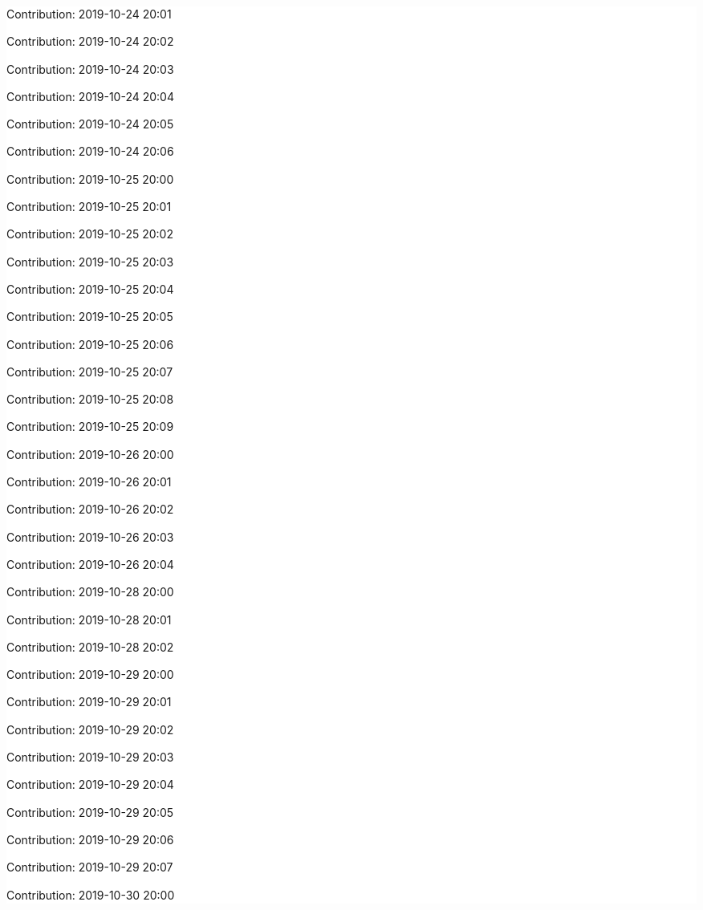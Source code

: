 Contribution: 2019-10-24 20:01

Contribution: 2019-10-24 20:02

Contribution: 2019-10-24 20:03

Contribution: 2019-10-24 20:04

Contribution: 2019-10-24 20:05

Contribution: 2019-10-24 20:06

Contribution: 2019-10-25 20:00

Contribution: 2019-10-25 20:01

Contribution: 2019-10-25 20:02

Contribution: 2019-10-25 20:03

Contribution: 2019-10-25 20:04

Contribution: 2019-10-25 20:05

Contribution: 2019-10-25 20:06

Contribution: 2019-10-25 20:07

Contribution: 2019-10-25 20:08

Contribution: 2019-10-25 20:09

Contribution: 2019-10-26 20:00

Contribution: 2019-10-26 20:01

Contribution: 2019-10-26 20:02

Contribution: 2019-10-26 20:03

Contribution: 2019-10-26 20:04

Contribution: 2019-10-28 20:00

Contribution: 2019-10-28 20:01

Contribution: 2019-10-28 20:02

Contribution: 2019-10-29 20:00

Contribution: 2019-10-29 20:01

Contribution: 2019-10-29 20:02

Contribution: 2019-10-29 20:03

Contribution: 2019-10-29 20:04

Contribution: 2019-10-29 20:05

Contribution: 2019-10-29 20:06

Contribution: 2019-10-29 20:07

Contribution: 2019-10-30 20:00
